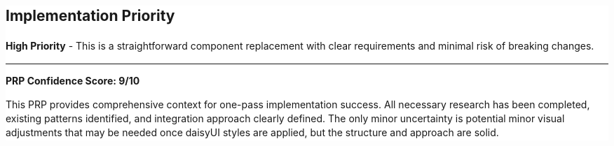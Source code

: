 ## Implementation Priority
**High Priority** - This is a straightforward component replacement with clear requirements and minimal risk of breaking changes.

---
**PRP Confidence Score: 9/10**

This PRP provides comprehensive context for one-pass implementation success. All necessary research has been completed, existing patterns identified, and integration approach clearly defined. The only minor uncertainty is potential minor visual adjustments that may be needed once daisyUI styles are applied, but the structure and approach are solid.